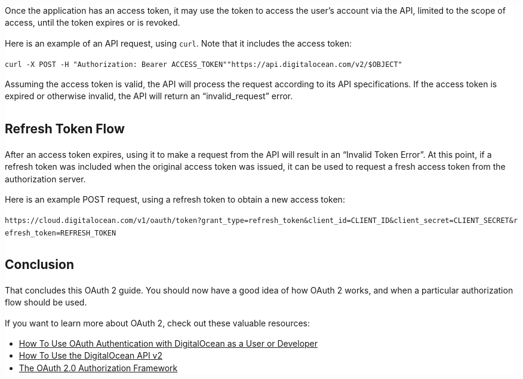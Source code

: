Once the application has an access token, it may use the token to access the user’s account via the API, limited to the scope of access, until the token expires or is revoked.

Here is an example of an API request, using `curl`. Note that it includes the access token:

    curl -X POST -H "Authorization: Bearer ACCESS_TOKEN""https://api.digitalocean.com/v2/$OBJECT"

Assuming the access token is valid, the API will process the request according to its API specifications. If the access token is expired or otherwise invalid, the API will return an “invalid_request” error.

## Refresh Token Flow

After an access token expires, using it to make a request from the API will result in an “Invalid Token Error”. At this point, if a refresh token was included when the original access token was issued, it can be used to request a fresh access token from the authorization server.

Here is an example POST request, using a refresh token to obtain a new access token:

    https://cloud.digitalocean.com/v1/oauth/token?grant_type=refresh_token&client_id=CLIENT_ID&client_secret=CLIENT_SECRET&refresh_token=REFRESH_TOKEN

## Conclusion

That concludes this OAuth 2 guide. You should now have a good idea of how OAuth 2 works, and when a particular authorization flow should be used.

If you want to learn more about OAuth 2, check out these valuable resources:

- [How To Use OAuth Authentication with DigitalOcean as a User or Developer](https://www.digitalocean.com/community/tutorials/how-to-use-oauth-authentication-with-digitalocean-as-a-user-or-developer)
- [How To Use the DigitalOcean API v2](https://www.digitalocean.com/community/tutorials/how-to-use-the-digitalocean-api-v2)
- [The OAuth 2.0 Authorization Framework](http://tools.ietf.org/html/rfc6749)

